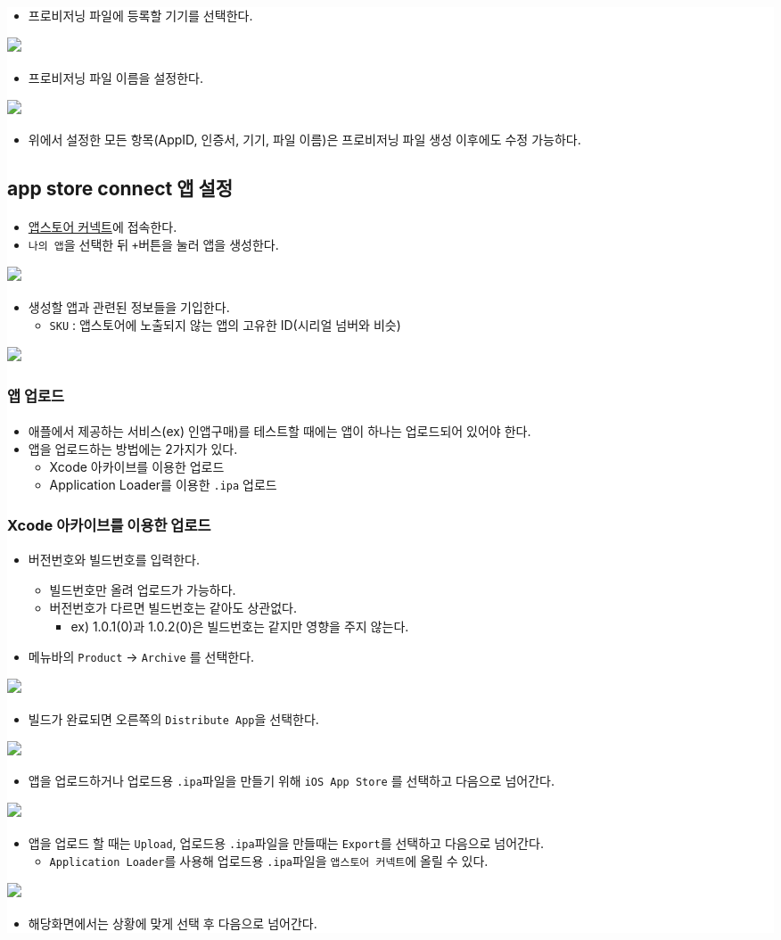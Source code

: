 * 프로비저닝 파일에 등록할 기기를 선택한다.

![](img/AppstoreRelease/provision4.png)

* 프로비저닝 파일 이름을 설정한다.

![](img/AppstoreRelease/provision5.png)

* 위에서 설정한 모든 항목(AppID, 인증서, 기기, 파일 이름)은 프로비저닝 파일 생성 이후에도 수정 가능하다.

## app store connect 앱 설정

* [앱스토어 커넥트](https://appstoreconnect.apple.com/)에 접속한다.
* `나의 앱`을 선택한 뒤 `+`버튼을 눌러 앱을 생성한다.

![](img/AppstoreRelease/앱생성0.png)

* 생성할 앱과 관련된 정보들을 기입한다.
  * `SKU` : 앱스토어에 노출되지 않는 앱의 고유한 ID(시리얼 넘버와 비슷)

![](img/AppstoreRelease/앱생성1.png)

### 앱 업로드

* 애플에서 제공하는 서비스(ex) 인앱구매)를 테스트할 때에는 앱이 하나는 업로드되어 있어야 한다.
* 앱을 업로드하는 방법에는 2가지가 있다.
  * Xcode 아카이브를 이용한 업로드
  * Application Loader를 이용한 `.ipa` 업로드

### Xcode 아카이브를 이용한 업로드

* 버전번호와 빌드번호를 입력한다.
  * 빌드번호만 올려 업로드가 가능하다.
  * 버전번호가 다르면 빌드번호는 같아도 상관없다.
    * ex) 1.0.1(0)과 1.0.2(0)은 빌드번호는 같지만 영향을 주지 않는다.
  
* 메뉴바의 `Product` -> `Archive` 를 선택한다.

![](img/AppstoreRelease/archive0.png)

* 빌드가 완료되면 오른쪽의 `Distribute App`을 선택한다.

![](img/AppstoreRelease/archive1.png)

* 앱을 업로드하거나 업로드용 `.ipa`파일을 만들기 위해 `iOS App Store` 를 선택하고 다음으로 넘어간다.

![](img/AppstoreRelease/archive2.png)

* 앱을 업로드 할 때는 `Upload`, 업로드용 `.ipa`파일을 만들때는 `Export`를 선택하고 다음으로 넘어간다.
  * `Application Loader`를 사용해 업로드용 `.ipa`파일을 `앱스토어 커넥트`에 올릴 수 있다.

![](img/AppstoreRelease/archive3.png)

* 해당화면에서는 상황에 맞게 선택 후 다음으로 넘어간다.
